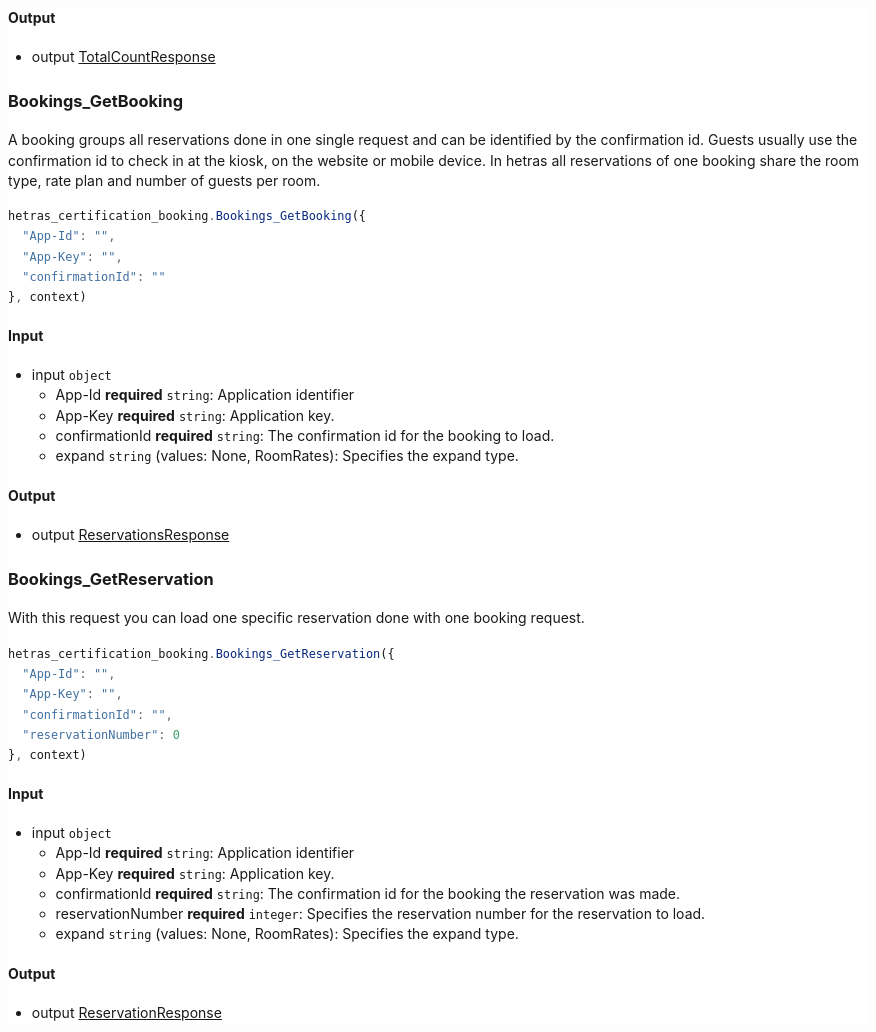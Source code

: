 #### Output
* output [TotalCountResponse](#totalcountresponse)

### Bookings_GetBooking
A booking groups all reservations done in one single request and can be identified by the confirmation id.
            Guests usually use the confirmation id to check in at the kiosk, on the website or mobile device. In hetras
            all reservations of one booking share the room type, rate plan and number of guests per room.


```js
hetras_certification_booking.Bookings_GetBooking({
  "App-Id": "",
  "App-Key": "",
  "confirmationId": ""
}, context)
```

#### Input
* input `object`
  * App-Id **required** `string`: Application identifier
  * App-Key **required** `string`: Application key.
  * confirmationId **required** `string`: The confirmation id for the booking to load.
  * expand `string` (values: None, RoomRates): Specifies the expand type.

#### Output
* output [ReservationsResponse](#reservationsresponse)

### Bookings_GetReservation
With this request you can load one specific reservation done with one booking request.


```js
hetras_certification_booking.Bookings_GetReservation({
  "App-Id": "",
  "App-Key": "",
  "confirmationId": "",
  "reservationNumber": 0
}, context)
```

#### Input
* input `object`
  * App-Id **required** `string`: Application identifier
  * App-Key **required** `string`: Application key.
  * confirmationId **required** `string`: The confirmation id for the booking the reservation was made.
  * reservationNumber **required** `integer`: Specifies the reservation number for the reservation to load.
  * expand `string` (values: None, RoomRates): Specifies the expand type.

#### Output
* output [ReservationResponse](#reservationresponse)
